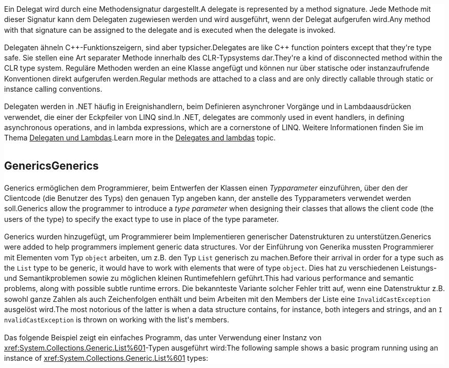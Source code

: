 <span data-ttu-id="d86a0-168">Ein Delegat wird durch eine Methodensignatur dargestellt.</span><span class="sxs-lookup"><span data-stu-id="d86a0-168">A delegate is represented by a method signature.</span></span> <span data-ttu-id="d86a0-169">Jede Methode mit dieser Signatur kann dem Delegaten zugewiesen werden und wird ausgeführt, wenn der Delegat aufgerufen wird.</span><span class="sxs-lookup"><span data-stu-id="d86a0-169">Any method with that signature can be assigned to the delegate and is executed when the delegate is invoked.</span></span>

<span data-ttu-id="d86a0-170">Delegaten ähneln C++-Funktionszeigern, sind aber typsicher.</span><span class="sxs-lookup"><span data-stu-id="d86a0-170">Delegates are like C++ function pointers except that they're type safe.</span></span> <span data-ttu-id="d86a0-171">Sie stellen eine Art separater Methode innerhalb des CLR-Typsystems dar.</span><span class="sxs-lookup"><span data-stu-id="d86a0-171">They're a kind of disconnected method within the CLR type system.</span></span> <span data-ttu-id="d86a0-172">Reguläre Methoden werden an eine Klasse angefügt und können nur über statische oder instanzaufrufende Konventionen direkt aufgerufen werden.</span><span class="sxs-lookup"><span data-stu-id="d86a0-172">Regular methods are attached to a class and are only directly callable through static or instance calling conventions.</span></span>

<span data-ttu-id="d86a0-173">Delegaten werden in .NET häufig in Ereignishandlern, beim Definieren asynchroner Vorgänge und in Lambdaausdrücken verwendet, die einer der Eckpfeiler von LINQ sind.</span><span class="sxs-lookup"><span data-stu-id="d86a0-173">In .NET, delegates are commonly used in event handlers, in defining asynchronous operations, and in lambda expressions, which are a cornerstone of LINQ.</span></span> <span data-ttu-id="d86a0-174">Weitere Informationen finden Sie im Thema [Delegaten und Lambdas](delegates-lambdas.md).</span><span class="sxs-lookup"><span data-stu-id="d86a0-174">Learn more in the [Delegates and lambdas](delegates-lambdas.md) topic.</span></span>

## <a name="generics"></a><span data-ttu-id="d86a0-175">Generics</span><span class="sxs-lookup"><span data-stu-id="d86a0-175">Generics</span></span>

<span data-ttu-id="d86a0-176">Generics ermöglichen dem Programmierer, beim Entwerfen der Klassen einen *Typparameter* einzuführen, über den der Clientcode (die Benutzer des Typs) den genauen Typ angeben kann, der anstelle des Typparameters verwendet werden soll.</span><span class="sxs-lookup"><span data-stu-id="d86a0-176">Generics allow the programmer to introduce a *type parameter* when designing their classes that allows the client code (the users of the type) to specify the exact type to use in place of the type parameter.</span></span>

<span data-ttu-id="d86a0-177">Generics wurden hinzugefügt, um Programmierer beim Implementieren generischer Datenstrukturen zu unterstützen.</span><span class="sxs-lookup"><span data-stu-id="d86a0-177">Generics were added to help programmers implement generic data structures.</span></span> <span data-ttu-id="d86a0-178">Vor der Einführung von Generika mussten Programmierer mit Elementen vom Typ `object` arbeiten, um z.B. den Typ `List` generisch zu machen.</span><span class="sxs-lookup"><span data-stu-id="d86a0-178">Before their arrival in order for a type such as the `List` type to be generic, it would have to work with elements that were of type `object`.</span></span> <span data-ttu-id="d86a0-179">Dies hat zu verschiedenen Leistungs- und Semantikproblemen sowie zu möglichen kleinen Runtimefehlern geführt.</span><span class="sxs-lookup"><span data-stu-id="d86a0-179">This had various performance and semantic problems, along with possible subtle runtime errors.</span></span> <span data-ttu-id="d86a0-180">Die bekannteste Variante solcher Fehler tritt auf, wenn eine Datenstruktur z.B. sowohl ganze Zahlen als auch Zeichenfolgen enthält und beim Arbeiten mit den Members der Liste eine `InvalidCastException` ausgelöst wird.</span><span class="sxs-lookup"><span data-stu-id="d86a0-180">The most notorious of the latter is when a data structure contains, for instance, both integers and strings, and an `InvalidCastException` is thrown on working with the list's members.</span></span>

<span data-ttu-id="d86a0-181">Das folgende Beispiel zeigt ein einfaches Programm, das unter Verwendung einer Instanz von <xref:System.Collections.Generic.List%601>-Typen ausgeführt wird:</span><span class="sxs-lookup"><span data-stu-id="d86a0-181">The following sample shows a basic program running using an instance of <xref:System.Collections.Generic.List%601> types:</span></span>
